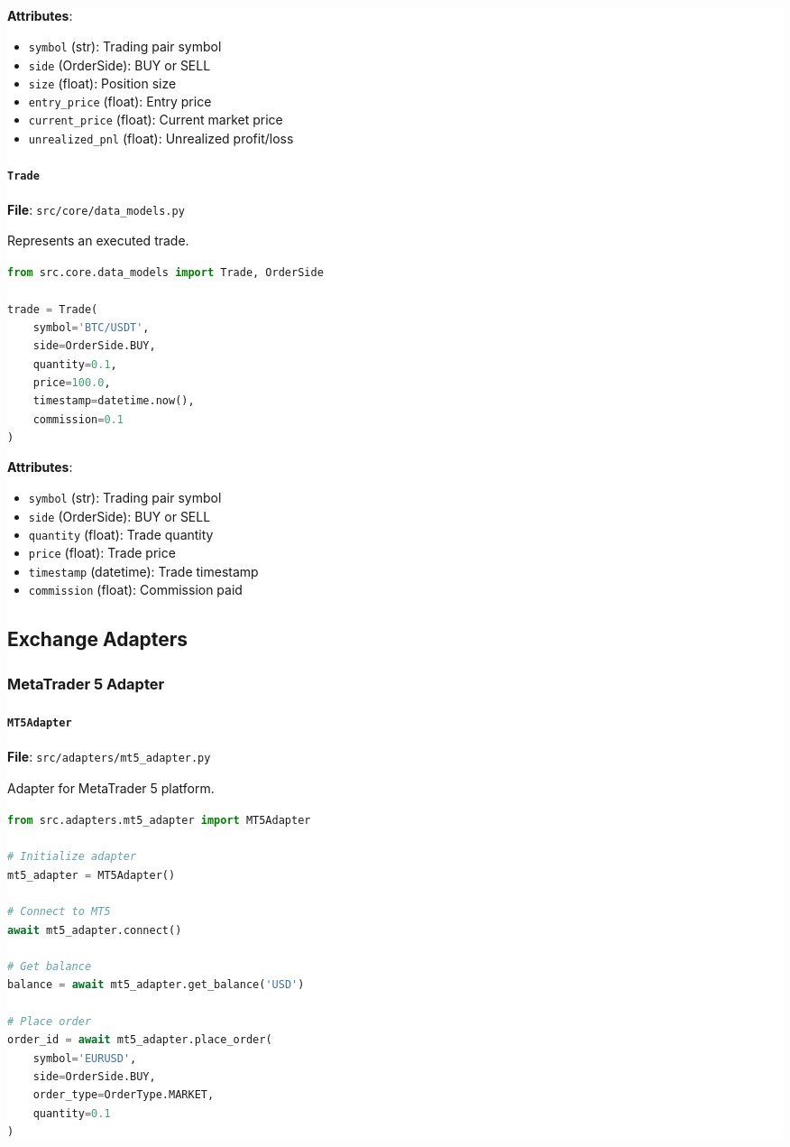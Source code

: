 **Attributes**:
- `symbol` (str): Trading pair symbol
- `side` (OrderSide): BUY or SELL
- `size` (float): Position size
- `entry_price` (float): Entry price
- `current_price` (float): Current market price
- `unrealized_pnl` (float): Unrealized profit/loss

#### `Trade`
**File**: `src/core/data_models.py`

Represents an executed trade.

```python
from src.core.data_models import Trade, OrderSide

trade = Trade(
    symbol='BTC/USDT',
    side=OrderSide.BUY,
    quantity=0.1,
    price=100.0,
    timestamp=datetime.now(),
    commission=0.1
)
```

**Attributes**:
- `symbol` (str): Trading pair symbol
- `side` (OrderSide): BUY or SELL
- `quantity` (float): Trade quantity
- `price` (float): Trade price
- `timestamp` (datetime): Trade timestamp
- `commission` (float): Commission paid

## Exchange Adapters

### MetaTrader 5 Adapter

#### `MT5Adapter`
**File**: `src/adapters/mt5_adapter.py`

Adapter for MetaTrader 5 platform.

```python
from src.adapters.mt5_adapter import MT5Adapter

# Initialize adapter
mt5_adapter = MT5Adapter()

# Connect to MT5
await mt5_adapter.connect()

# Get balance
balance = await mt5_adapter.get_balance('USD')

# Place order
order_id = await mt5_adapter.place_order(
    symbol='EURUSD',
    side=OrderSide.BUY,
    order_type=OrderType.MARKET,
    quantity=0.1
)
```
